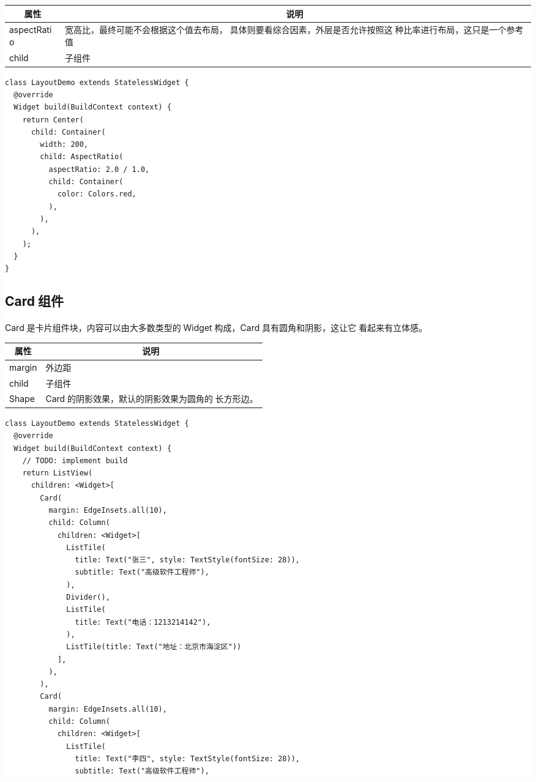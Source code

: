 | 属性 | 说明  |
| --- | --- |
| aspectRatio | 宽高比，最终可能不会根据这个值去布局， 具体则要看综合因素，外层是否允许按照这 种比率进行布局，这只是一个参考值 |
| child | 子组件 |
```
class LayoutDemo extends StatelessWidget {
  @override
  Widget build(BuildContext context) {
    return Center(
      child: Container(
        width: 200,
        child: AspectRatio(
          aspectRatio: 2.0 / 1.0,
          child: Container(
            color: Colors.red,
          ),
        ),
      ),
    );
  }
}
```
## Card 组件
Card 是卡片组件块，内容可以由大多数类型的 Widget 构成，Card 具有圆角和阴影，这让它 看起来有立体感。

| 属性 | 说明  |
| --- | --- |
| margin | 外边距 |
| child | 子组件 |
| Shape | Card 的阴影效果，默认的阴影效果为圆角的 长方形边。 |
```
class LayoutDemo extends StatelessWidget {
  @override
  Widget build(BuildContext context) {
    // TODO: implement build
    return ListView(
      children: <Widget>[
        Card(
          margin: EdgeInsets.all(10),
          child: Column(
            children: <Widget>[
              ListTile(
                title: Text("张三", style: TextStyle(fontSize: 28)),
                subtitle: Text("高级软件工程师"),
              ),
              Divider(),
              ListTile(
                title: Text("电话：1213214142"),
              ),
              ListTile(title: Text("地址：北京市海淀区"))
            ],
          ),
        ),
        Card(
          margin: EdgeInsets.all(10),
          child: Column(
            children: <Widget>[
              ListTile(
                title: Text("李四", style: TextStyle(fontSize: 28)),
                subtitle: Text("高级软件工程师"),
```